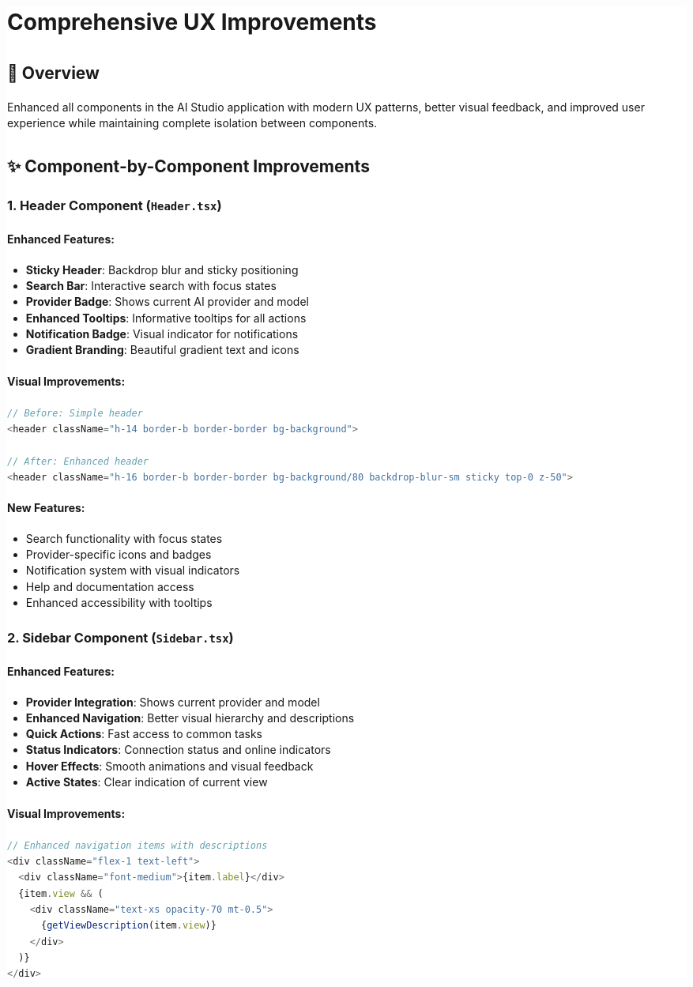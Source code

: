 # Comprehensive UX Improvements

## 🎯 **Overview**

Enhanced all components in the AI Studio application with modern UX patterns, better visual feedback, and improved user experience while maintaining complete isolation between components.

## ✨ **Component-by-Component Improvements**

### **1. Header Component (`Header.tsx`)**

#### **Enhanced Features:**
- **Sticky Header**: Backdrop blur and sticky positioning
- **Search Bar**: Interactive search with focus states
- **Provider Badge**: Shows current AI provider and model
- **Enhanced Tooltips**: Informative tooltips for all actions
- **Notification Badge**: Visual indicator for notifications
- **Gradient Branding**: Beautiful gradient text and icons

#### **Visual Improvements:**
```typescript
// Before: Simple header
<header className="h-14 border-b border-border bg-background">

// After: Enhanced header
<header className="h-16 border-b border-border bg-background/80 backdrop-blur-sm sticky top-0 z-50">
```

#### **New Features:**
- Search functionality with focus states
- Provider-specific icons and badges
- Notification system with visual indicators
- Help and documentation access
- Enhanced accessibility with tooltips

### **2. Sidebar Component (`Sidebar.tsx`)**

#### **Enhanced Features:**
- **Provider Integration**: Shows current provider and model
- **Enhanced Navigation**: Better visual hierarchy and descriptions
- **Quick Actions**: Fast access to common tasks
- **Status Indicators**: Connection status and online indicators
- **Hover Effects**: Smooth animations and visual feedback
- **Active States**: Clear indication of current view

#### **Visual Improvements:**
```typescript
// Enhanced navigation items with descriptions
<div className="flex-1 text-left">
  <div className="font-medium">{item.label}</div>
  {item.view && (
    <div className="text-xs opacity-70 mt-0.5">
      {getViewDescription(item.view)}
    </div>
  )}
</div>
```
